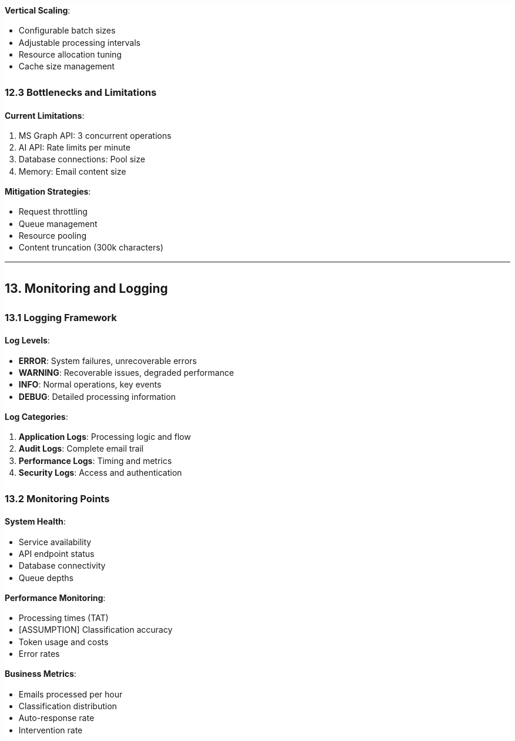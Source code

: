 **Vertical Scaling**:
- Configurable batch sizes
- Adjustable processing intervals
- Resource allocation tuning
- Cache size management

### 12.3 Bottlenecks and Limitations

**Current Limitations**:
1. MS Graph API: 3 concurrent operations
2. AI API: Rate limits per minute
3. Database connections: Pool size
4. Memory: Email content size

**Mitigation Strategies**:
- Request throttling
- Queue management
- Resource pooling
- Content truncation (300k characters)

---

## 13. Monitoring and Logging

### 13.1 Logging Framework

**Log Levels**:
- **ERROR**: System failures, unrecoverable errors
- **WARNING**: Recoverable issues, degraded performance
- **INFO**: Normal operations, key events
- **DEBUG**: Detailed processing information

**Log Categories**:
1. **Application Logs**: Processing logic and flow
2. **Audit Logs**: Complete email trail
3. **Performance Logs**: Timing and metrics
4. **Security Logs**: Access and authentication

### 13.2 Monitoring Points

**System Health**:
- Service availability
- API endpoint status
- Database connectivity
- Queue depths

**Performance Monitoring**:
- Processing times (TAT)
- [ASSUMPTION] Classification accuracy
- Token usage and costs
- Error rates

**Business Metrics**:
- Emails processed per hour
- Classification distribution
- Auto-response rate
- Intervention rate
